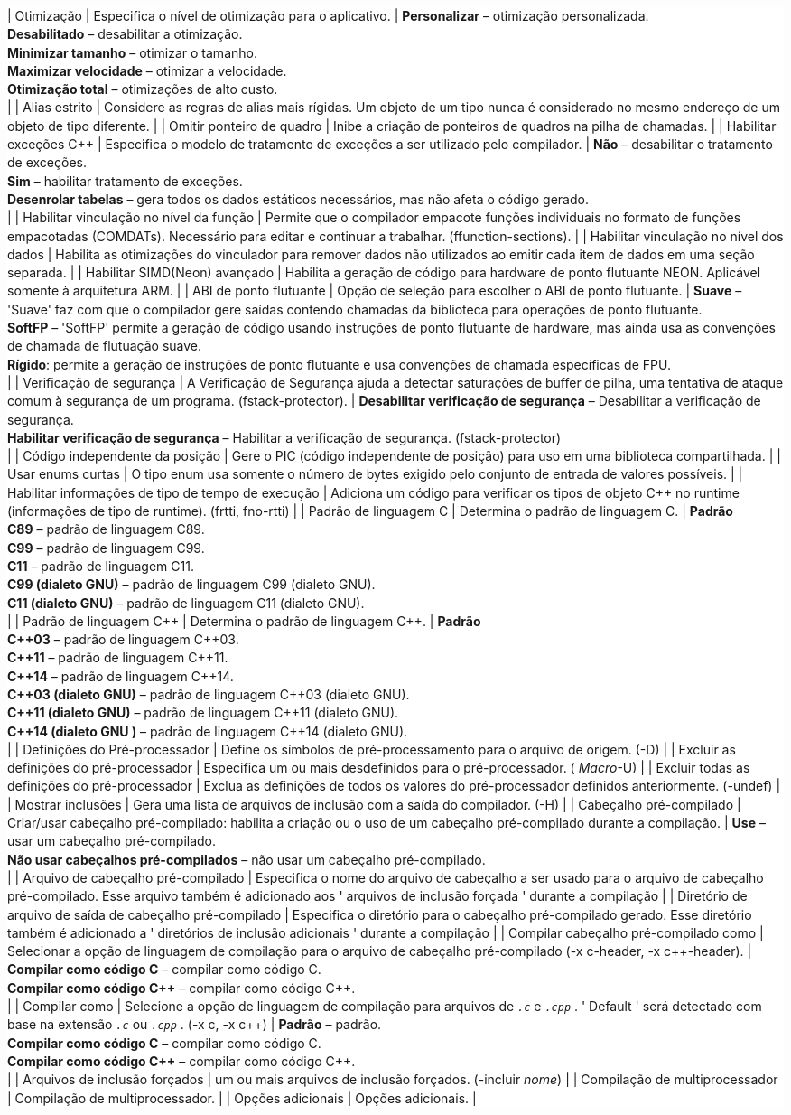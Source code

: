 | Otimização | Especifica o nível de otimização para o aplicativo. | **Personalizar** – otimização personalizada.<br>**Desabilitado** – desabilitar a otimização.<br>**Minimizar tamanho** – otimizar o tamanho.<br>**Maximizar velocidade** – otimizar a velocidade.<br>**Otimização total** – otimizações de alto custo.<br> |
| Alias estrito | Considere as regras de alias mais rígidas.  Um objeto de um tipo nunca é considerado no mesmo endereço de um objeto de tipo diferente. |
| Omitir ponteiro de quadro | Inibe a criação de ponteiros de quadros na pilha de chamadas. |
| Habilitar exceções C++ | Especifica o modelo de tratamento de exceções a ser utilizado pelo compilador. | **Não** – desabilitar o tratamento de exceções.<br>**Sim** – habilitar tratamento de exceções.<br>**Desenrolar tabelas** – gera todos os dados estáticos necessários, mas não afeta o código gerado.<br> |
| Habilitar vinculação no nível da função | Permite que o compilador empacote funções individuais no formato de funções empacotadas (COMDATs). Necessário para editar e continuar a trabalhar.     (ffunction-sections). |
| Habilitar vinculação no nível dos dados | Habilita as otimizações do vinculador para remover dados não utilizados ao emitir cada item de dados em uma seção separada. |
| Habilitar SIMD(Neon) avançado | Habilita a geração de código para hardware de ponto flutuante NEON. Aplicável somente à arquitetura ARM. |
| ABI de ponto flutuante | Opção de seleção para escolher o ABI de ponto flutuante. | **Suave** – 'Suave' faz com que o compilador gere saídas contendo chamadas da biblioteca para operações de ponto flutuante.<br>**SoftFP** – 'SoftFP' permite a geração de código usando instruções de ponto flutuante de hardware, mas ainda usa as convenções de chamada de flutuação suave.<br>**Rígido**: permite a geração de instruções de ponto flutuante e usa convenções de chamada específicas de FPU.<br> |
| Verificação de segurança | A Verificação de Segurança ajuda a detectar saturações de buffer de pilha, uma tentativa de ataque comum à segurança de um programa. (fstack-protector). | **Desabilitar verificação de segurança** – Desabilitar a verificação de segurança.<br>**Habilitar verificação de segurança** – Habilitar a verificação de segurança. (fstack-protector)<br> |
| Código independente da posição | Gere o PIC (código independente de posição) para uso em uma biblioteca compartilhada. |
| Usar enums curtas | O tipo enum usa somente o número de bytes exigido pelo conjunto de entrada de valores possíveis. |
| Habilitar informações de tipo de tempo de execução | Adiciona um código para verificar os tipos de objeto C++ no runtime (informações de tipo de runtime).     (frtti, fno-rtti) |
| Padrão de linguagem C | Determina o padrão de linguagem C. | **Padrão**<br>**C89** – padrão de linguagem C89.<br>**C99** – padrão de linguagem C99.<br>**C11** – padrão de linguagem C11.<br>**C99 (dialeto GNU)** – padrão de linguagem C99 (dialeto GNU).<br>**C11 (dialeto GNU)** – padrão de linguagem C11 (dialeto GNU).<br> |
| Padrão de linguagem C++ | Determina o padrão de linguagem C++. | **Padrão**<br>**C++03** – padrão de linguagem C++03.<br>**C++11** – padrão de linguagem C++11.<br>**C++14** – padrão de linguagem C++14.<br>**C++03 (dialeto GNU)** – padrão de linguagem C++03 (dialeto GNU).<br>**C++11 (dialeto GNU)** – padrão de linguagem C++11 (dialeto GNU).<br>**C++14 (dialeto GNU )** – padrão de linguagem C++14 (dialeto GNU).<br> |
| Definições do Pré-processador | Define os símbolos de pré-processamento para o arquivo de origem. (-D) |
| Excluir as definições do pré-processador | Especifica um ou mais desdefinidos para o pré-processador.  ( *Macro*-U) |
| Excluir todas as definições do pré-processador | Exclua as definições de todos os valores do pré-processador definidos anteriormente.  (-undef) |
| Mostrar inclusões | Gera uma lista de arquivos de inclusão com a saída do compilador.  (-H) |
| Cabeçalho pré-compilado | Criar/usar cabeçalho pré-compilado: habilita a criação ou o uso de um cabeçalho pré-compilado durante a compilação. | **Use** – usar um cabeçalho pré-compilado.<br>**Não usar cabeçalhos pré-compilados** – não usar um cabeçalho pré-compilado.<br> |
| Arquivo de cabeçalho pré-compilado | Especifica o nome do arquivo de cabeçalho a ser usado para o arquivo de cabeçalho pré-compilado. Esse arquivo também é adicionado aos ' arquivos de inclusão forçada ' durante a compilação |
| Diretório de arquivo de saída de cabeçalho pré-compilado | Especifica o diretório para o cabeçalho pré-compilado gerado. Esse diretório também é adicionado a ' diretórios de inclusão adicionais ' durante a compilação |
| Compilar cabeçalho pré-compilado como | Selecionar a opção de linguagem de compilação para o arquivo de cabeçalho pré-compilado (-x c-header, -x c++-header). | **Compilar como código C** – compilar como código C.<br>**Compilar como código C++** – compilar como código C++.<br> |
| Compilar como | Selecione a opção de linguagem de compilação para arquivos de *`.c`* e *`.cpp`* .  ' Default ' será detectado com base na extensão *`.c`* ou *`.cpp`* . (-x c, -x c++) | **Padrão** – padrão.<br>**Compilar como código C** – compilar como código C.<br>**Compilar como código C++** – compilar como código C++.<br> |
| Arquivos de inclusão forçados | um ou mais arquivos de inclusão forçados.     (-incluir *nome*) |
| Compilação de multiprocessador | Compilação de multiprocessador. |
| Opções adicionais | Opções adicionais. |
